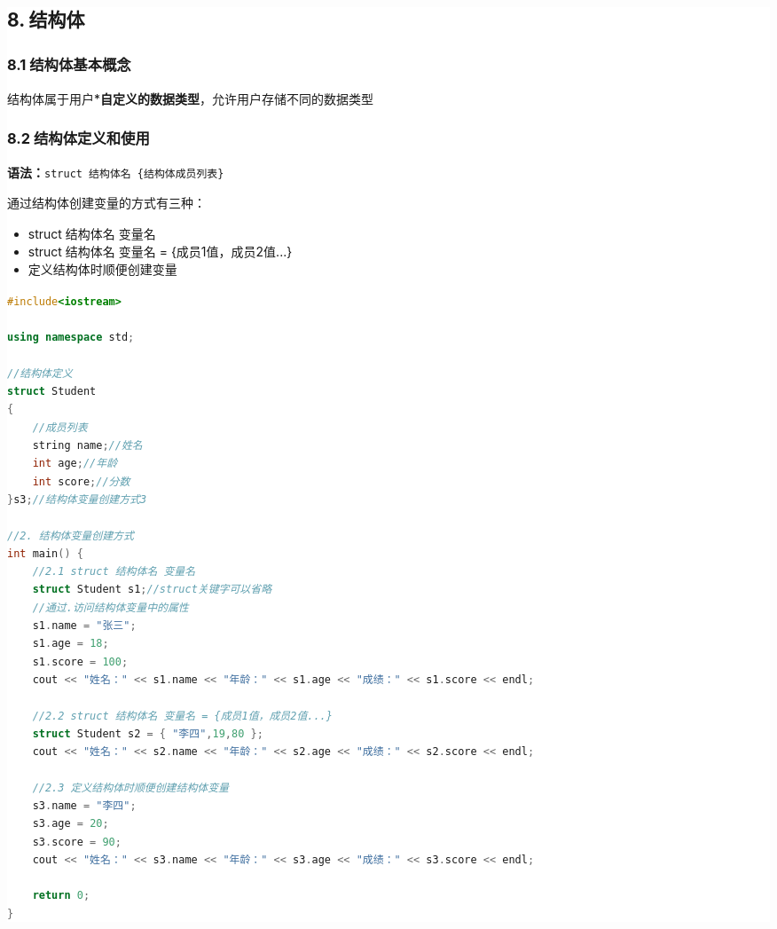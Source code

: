 ## 8. 结构体

### 8.1 结构体基本概念

结构体属于用户***自定义的数据类型**，允许用户存储不同的数据类型

### 8.2 结构体定义和使用

**语法：**`struct 结构体名 {结构体成员列表}`	

通过结构体创建变量的方式有三种：

+ struct 结构体名 变量名
+ struct 结构体名 变量名 = {成员1值，成员2值...}
+ 定义结构体时顺便创建变量

~~~cpp
#include<iostream>

using namespace std;

//结构体定义
struct Student
{
	//成员列表
	string name;//姓名
	int age;//年龄
	int score;//分数
}s3;//结构体变量创建方式3

//2. 结构体变量创建方式
int main() {
	//2.1 struct 结构体名 变量名
	struct Student s1;//struct关键字可以省略
	//通过.访问结构体变量中的属性
	s1.name = "张三";
	s1.age = 18;
	s1.score = 100;
	cout << "姓名：" << s1.name << "年龄：" << s1.age << "成绩：" << s1.score << endl;

	//2.2 struct 结构体名 变量名 = {成员1值，成员2值...}
	struct Student s2 = { "李四",19,80 };
	cout << "姓名：" << s2.name << "年龄：" << s2.age << "成绩：" << s2.score << endl;

	//2.3 定义结构体时顺便创建结构体变量
	s3.name = "李四";
	s3.age = 20;
	s3.score = 90;
	cout << "姓名：" << s3.name << "年龄：" << s3.age << "成绩：" << s3.score << endl;

	return 0;
}
~~~
